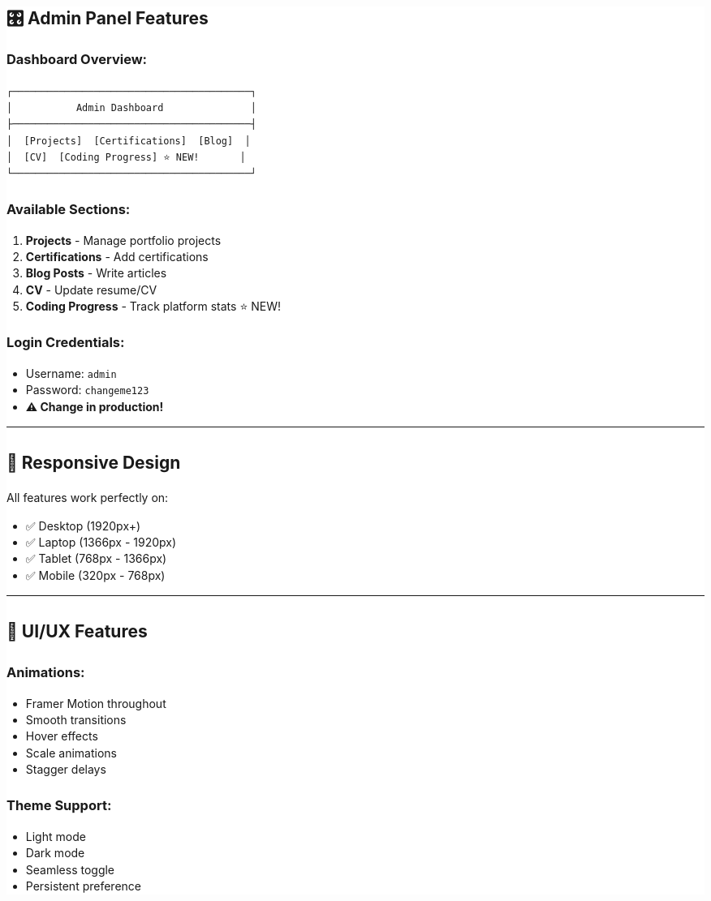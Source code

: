 ## 🎛️ Admin Panel Features

### Dashboard Overview:
```
┌─────────────────────────────────────────┐
│           Admin Dashboard               │
├─────────────────────────────────────────┤
│  [Projects]  [Certifications]  [Blog]  │
│  [CV]  [Coding Progress] ⭐ NEW!       │
└─────────────────────────────────────────┘
```

### Available Sections:
1. **Projects** - Manage portfolio projects
2. **Certifications** - Add certifications
3. **Blog Posts** - Write articles
4. **CV** - Update resume/CV
5. **Coding Progress** - Track platform stats ⭐ NEW!

### Login Credentials:
- Username: `admin`
- Password: `changeme123`
- **⚠️ Change in production!**

---

## 📱 Responsive Design

All features work perfectly on:
- ✅ Desktop (1920px+)
- ✅ Laptop (1366px - 1920px)
- ✅ Tablet (768px - 1366px)
- ✅ Mobile (320px - 768px)

---

## 🎨 UI/UX Features

### Animations:
- Framer Motion throughout
- Smooth transitions
- Hover effects
- Scale animations
- Stagger delays

### Theme Support:
- Light mode
- Dark mode
- Seamless toggle
- Persistent preference
